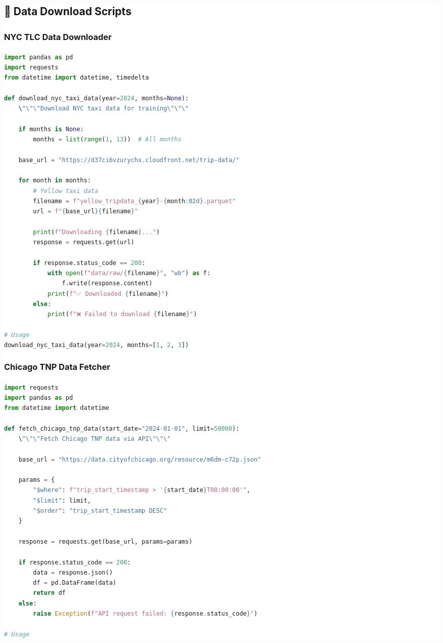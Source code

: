 
## **💾 Data Download Scripts**

### **NYC TLC Data Downloader**
```python
import pandas as pd
import requests
from datetime import datetime, timedelta

def download_nyc_taxi_data(year=2024, months=None):
    \"\"\"Download NYC taxi data for training\"\"\"
    
    if months is None:
        months = list(range(1, 13))  # All months
    
    base_url = "https://d37ci6vzurychx.cloudfront.net/trip-data/"
    
    for month in months:
        # Yellow taxi data
        filename = f"yellow_tripdata_{year}-{month:02d}.parquet"
        url = f"{base_url}{filename}"
        
        print(f"Downloading {filename}...")
        response = requests.get(url)
        
        if response.status_code == 200:
            with open(f"data/raw/{filename}", "wb") as f:
                f.write(response.content)
            print(f"✅ Downloaded {filename}")
        else:
            print(f"❌ Failed to download {filename}")

# Usage
download_nyc_taxi_data(year=2024, months=[1, 2, 3])
```

### **Chicago TNP Data Fetcher**
```python
import requests
import pandas as pd
from datetime import datetime

def fetch_chicago_tnp_data(start_date="2024-01-01", limit=50000):
    \"\"\"Fetch Chicago TNP data via API\"\"\"
    
    base_url = "https://data.cityofchicago.org/resource/m6dm-c72p.json"
    
    params = {
        "$where": f"trip_start_timestamp > '{start_date}T00:00:00'",
        "$limit": limit,
        "$order": "trip_start_timestamp DESC"
    }
    
    response = requests.get(base_url, params=params)
    
    if response.status_code == 200:
        data = response.json()
        df = pd.DataFrame(data)
        return df
    else:
        raise Exception(f"API request failed: {response.status_code}")

# Usage
```